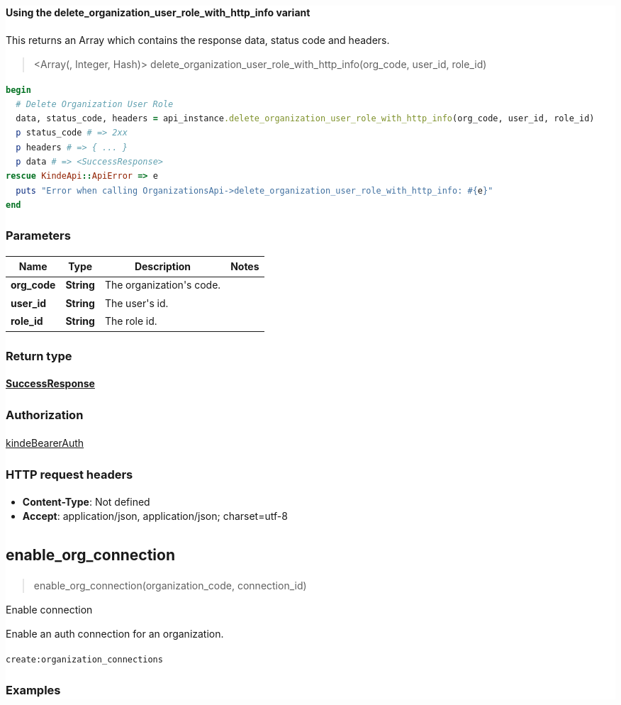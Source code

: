 #### Using the delete_organization_user_role_with_http_info variant

This returns an Array which contains the response data, status code and headers.

> <Array(<SuccessResponse>, Integer, Hash)> delete_organization_user_role_with_http_info(org_code, user_id, role_id)

```ruby
begin
  # Delete Organization User Role
  data, status_code, headers = api_instance.delete_organization_user_role_with_http_info(org_code, user_id, role_id)
  p status_code # => 2xx
  p headers # => { ... }
  p data # => <SuccessResponse>
rescue KindeApi::ApiError => e
  puts "Error when calling OrganizationsApi->delete_organization_user_role_with_http_info: #{e}"
end
```

### Parameters

| Name | Type | Description | Notes |
| ---- | ---- | ----------- | ----- |
| **org_code** | **String** | The organization&#39;s code. |  |
| **user_id** | **String** | The user&#39;s id. |  |
| **role_id** | **String** | The role id. |  |

### Return type

[**SuccessResponse**](SuccessResponse.md)

### Authorization

[kindeBearerAuth](../README.md#kindeBearerAuth)

### HTTP request headers

- **Content-Type**: Not defined
- **Accept**: application/json, application/json; charset=utf-8


## enable_org_connection

> enable_org_connection(organization_code, connection_id)

Enable connection

Enable an auth connection for an organization.  <div>   <code>create:organization_connections</code> </div> 

### Examples
